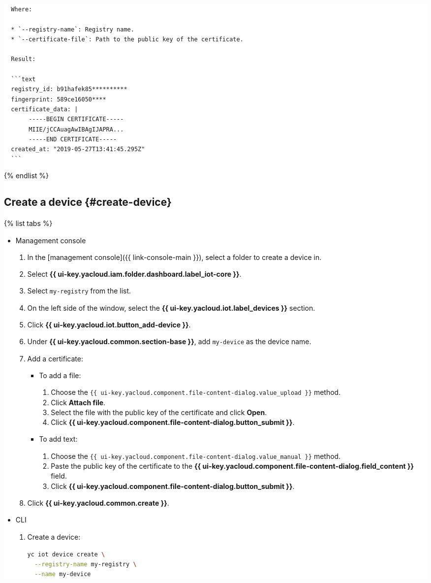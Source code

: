       Where:

      * `--registry-name`: Registry name.
      * `--certificate-file`: Path to the public key of the certificate.

      Result:

      ```text
      registry_id: b91hafek85**********
      fingerprint: 589ce16050****
      certificate_data: |
           -----BEGIN CERTIFICATE-----
           MIIE/jCCAuagAwIBAgIJAPRA...
           -----END CERTIFICATE-----
      created_at: "2019-05-27T13:41:45.295Z"
      ```

{% endlist %}

## Create a device {#create-device}

{% list tabs %}

- Management console

   1. In the [management console]({{ link-console-main }}), select a folder to create a device in.
   1. Select **{{ ui-key.yacloud.iam.folder.dashboard.label_iot-core }}**.
   1. Select `my-registry` from the list.
   1. On the left side of the window, select the **{{ ui-key.yacloud.iot.label_devices }}** section.
   1. Click **{{ ui-key.yacloud.iot.button_add-device }}**.
   1. Under **{{ ui-key.yacloud.common.section-base }}**, add `my-device` as the device name.
   1. Add a certificate:

      * To add a file:

         1. Choose the `{{ ui-key.yacloud.component.file-content-dialog.value_upload }}` method.
         1. Click **Attach file**.
         1. Select the file with the public key of the certificate and click **Open**.
         1. Click **{{ ui-key.yacloud.component.file-content-dialog.button_submit }}**.

      * To add text:

         1. Choose the `{{ ui-key.yacloud.component.file-content-dialog.value_manual }}` method.
         1. Paste the public key of the certificate to the **{{ ui-key.yacloud.component.file-content-dialog.field_content }}** field.
         1. Click **{{ ui-key.yacloud.component.file-content-dialog.button_submit }}**.

   1. Click **{{ ui-key.yacloud.common.create }}**.

- CLI

   1. Create a device:

      ```bash
      yc iot device create \
        --registry-name my-registry \
        --name my-device
      ```
